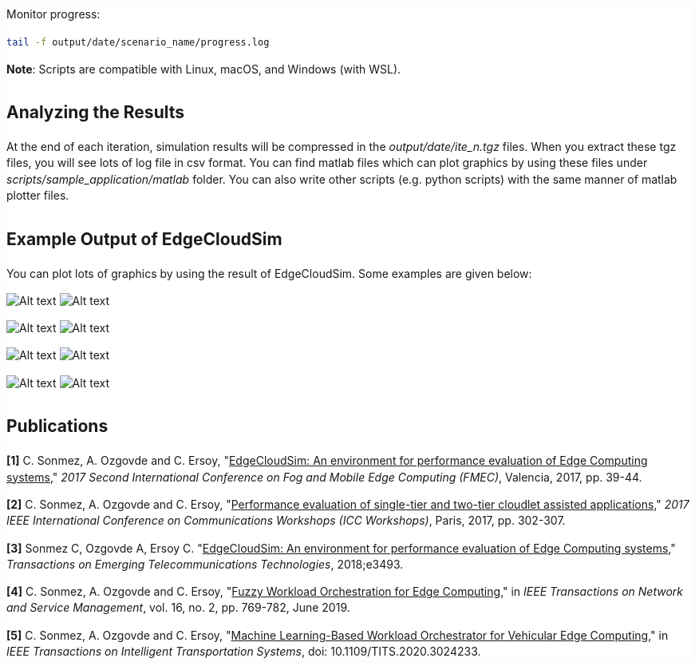 Monitor progress:
```bash
tail -f output/date/scenario_name/progress.log
```

**Note**: Scripts are compatible with Linux, macOS, and Windows (with WSL).


## Analyzing the Results
At the end of each iteration, simulation results will be compressed in the *output/date/ite_n.tgz* files. When you extract these tgz files, you will see lots of log file in csv format. You can find matlab files which can plot graphics by using these files under *scripts/sample_application/matlab* folder. You can also write other scripts (e.g. python scripts) with the same manner of matlab plotter files.

## Example Output of EdgeCloudSim
You can plot lots of graphics by using the result of EdgeCloudSim. Some examples are given below:

![Alt text](/doc/images/result1.png?raw=true) ![Alt text](/doc/images/result2.png?raw=true)

![Alt text](/doc/images/result4.png?raw=true) ![Alt text](/doc/images/result5.png?raw=true)

![Alt text](/doc/images/result6.png?raw=true) ![Alt text](/doc/images/result3.png?raw=true)

![Alt text](/doc/images/result7.png?raw=true) ![Alt text](/doc/images/result8.png?raw=true)

## Publications
**[1]** C. Sonmez, A. Ozgovde and C. Ersoy, "[EdgeCloudSim: An environment for performance evaluation of Edge Computing systems](http://ieeexplore.ieee.org/document/7946405/)," *2017 Second International Conference on Fog and Mobile Edge Computing (FMEC)*, Valencia, 2017, pp. 39-44.

**[2]** C. Sonmez, A. Ozgovde and C. Ersoy, "[Performance evaluation of single-tier and two-tier cloudlet assisted applications](http://ieeexplore.ieee.org/document/7962674/)," *2017 IEEE International Conference on Communications Workshops (ICC Workshops)*, Paris, 2017, pp. 302-307.

**[3]** Sonmez C, Ozgovde A, Ersoy C. "[EdgeCloudSim: An environment for performance evaluation of Edge Computing systems](https://onlinelibrary.wiley.com/doi/abs/10.1002/ett.3493)," *Transactions on Emerging Telecommunications Technologies*, 2018;e3493.

**[4]** C. Sonmez, A. Ozgovde and C. Ersoy, "[Fuzzy Workload Orchestration for Edge Computing](https://ieeexplore.ieee.org/abstract/document/8651335/)," in *IEEE Transactions on Network and Service Management*, vol. 16, no. 2, pp. 769-782, June 2019.

**[5]** C. Sonmez, A. Ozgovde and C. Ersoy, "[Machine Learning-Based Workload Orchestrator for Vehicular Edge Computing](https://ieeexplore.ieee.org/abstract/document/9208723/)," in *IEEE Transactions on Intelligent Transportation Systems*, doi: 10.1109/TITS.2020.3024233.
